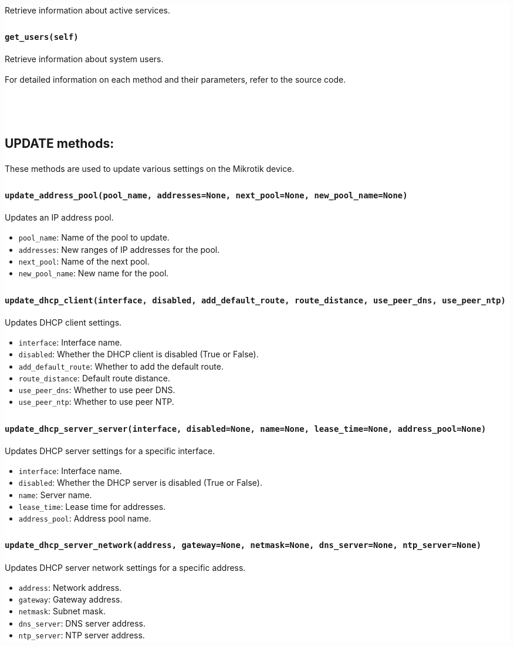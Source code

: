 Retrieve information about active services.

### `get_users(self)`

Retrieve information about system users.

For detailed information on each method and their parameters, refer to the source code.

<br><br>

## UPDATE methods:
These methods are used to update various settings on the Mikrotik device.

### `update_address_pool(pool_name, addresses=None, next_pool=None, new_pool_name=None)`

Updates an IP address pool.

- `pool_name`: Name of the pool to update.
- `addresses`: New ranges of IP addresses for the pool.
- `next_pool`: Name of the next pool.
- `new_pool_name`: New name for the pool.

### `update_dhcp_client(interface, disabled, add_default_route, route_distance, use_peer_dns, use_peer_ntp)`

Updates DHCP client settings.

- `interface`: Interface name.
- `disabled`: Whether the DHCP client is disabled (True or False).
- `add_default_route`: Whether to add the default route.
- `route_distance`: Default route distance.
- `use_peer_dns`: Whether to use peer DNS.
- `use_peer_ntp`: Whether to use peer NTP.

### `update_dhcp_server_server(interface, disabled=None, name=None, lease_time=None, address_pool=None)`

Updates DHCP server settings for a specific interface.

- `interface`: Interface name.
- `disabled`: Whether the DHCP server is disabled (True or False).
- `name`: Server name.
- `lease_time`: Lease time for addresses.
- `address_pool`: Address pool name.

### `update_dhcp_server_network(address, gateway=None, netmask=None, dns_server=None, ntp_server=None)`

Updates DHCP server network settings for a specific address.

- `address`: Network address.
- `gateway`: Gateway address.
- `netmask`: Subnet mask.
- `dns_server`: DNS server address.
- `ntp_server`: NTP server address.
